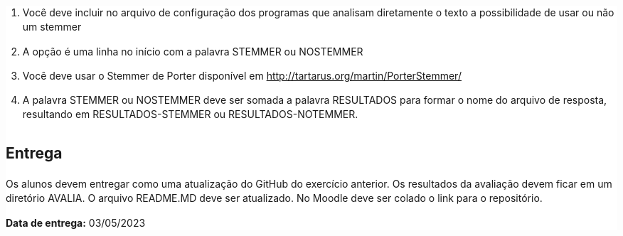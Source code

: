 1. Você deve incluir no arquivo de configuração dos programas que analisam diretamente o texto a possibilidade de usar ou não um stemmer
2. A opção é uma linha no início com a palavra STEMMER ou NOSTEMMER
3. Você deve usar o Stemmer de Porter disponível em http://tartarus.org/martin/PorterStemmer/
 
4. A palavra STEMMER ou NOSTEMMER deve ser somada a palavra RESULTADOS para formar o nome do arquivo de resposta, resultando em RESULTADOS-STEMMER ou RESULTADOS-NOTEMMER.

## Entrega
Os alunos devem entregar como uma atualização do GitHub do exercício anterior. Os resultados da avaliação devem ficar em um diretório AVALIA. O arquivo README.MD deve ser atualizado.
No Moodle deve ser colado o link para o repositório.

**Data de entrega:** 03/05/2023